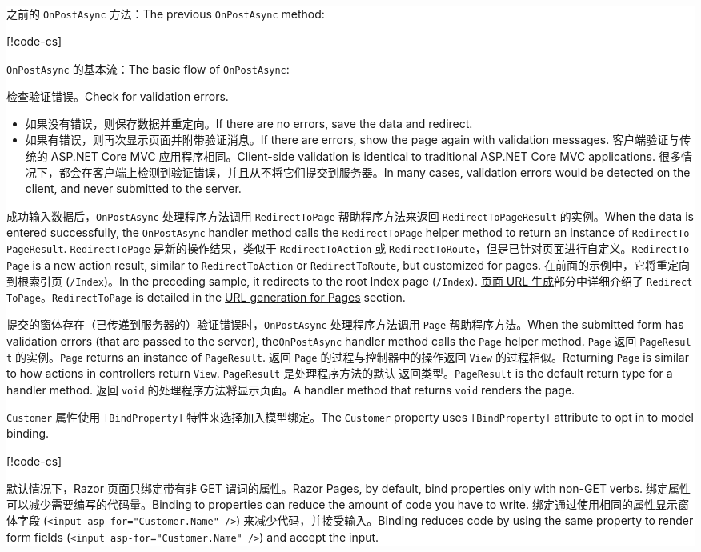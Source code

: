 <span data-ttu-id="a96e5-175">之前的 `OnPostAsync` 方法：</span><span class="sxs-lookup"><span data-stu-id="a96e5-175">The previous `OnPostAsync` method:</span></span>

[!code-cs[](index/sample/RazorPagesContacts/Pages/Create.cshtml.cs?name=snippet_OnPostAsync)]

<span data-ttu-id="a96e5-176">`OnPostAsync` 的基本流：</span><span class="sxs-lookup"><span data-stu-id="a96e5-176">The basic flow of `OnPostAsync`:</span></span>

<span data-ttu-id="a96e5-177">检查验证错误。</span><span class="sxs-lookup"><span data-stu-id="a96e5-177">Check for validation errors.</span></span>

*  <span data-ttu-id="a96e5-178">如果没有错误，则保存数据并重定向。</span><span class="sxs-lookup"><span data-stu-id="a96e5-178">If there are no errors, save the data and redirect.</span></span>
*  <span data-ttu-id="a96e5-179">如果有错误，则再次显示页面并附带验证消息。</span><span class="sxs-lookup"><span data-stu-id="a96e5-179">If there are errors, show the page again with validation messages.</span></span> <span data-ttu-id="a96e5-180">客户端验证与传统的 ASP.NET Core MVC 应用程序相同。</span><span class="sxs-lookup"><span data-stu-id="a96e5-180">Client-side validation is identical to traditional ASP.NET Core MVC applications.</span></span> <span data-ttu-id="a96e5-181">很多情况下，都会在客户端上检测到验证错误，并且从不将它们提交到服务器。</span><span class="sxs-lookup"><span data-stu-id="a96e5-181">In many cases, validation errors would be detected on the client, and never submitted to the server.</span></span>

<span data-ttu-id="a96e5-182">成功输入数据后，`OnPostAsync` 处理程序方法调用 `RedirectToPage` 帮助程序方法来返回 `RedirectToPageResult` 的实例。</span><span class="sxs-lookup"><span data-stu-id="a96e5-182">When the data is entered successfully, the `OnPostAsync` handler method calls the `RedirectToPage` helper method to return an instance of `RedirectToPageResult`.</span></span> <span data-ttu-id="a96e5-183">`RedirectToPage` 是新的操作结果，类似于 `RedirectToAction` 或 `RedirectToRoute`，但是已针对页面进行自定义。</span><span class="sxs-lookup"><span data-stu-id="a96e5-183">`RedirectToPage` is a new action result, similar to `RedirectToAction` or `RedirectToRoute`, but customized for pages.</span></span> <span data-ttu-id="a96e5-184">在前面的示例中，它将重定向到根索引页 (`/Index`)。</span><span class="sxs-lookup"><span data-stu-id="a96e5-184">In the preceding sample, it redirects to the root Index page (`/Index`).</span></span> <span data-ttu-id="a96e5-185">[页面 URL 生成](#url_gen)部分中详细介绍了 `RedirectToPage`。</span><span class="sxs-lookup"><span data-stu-id="a96e5-185">`RedirectToPage` is detailed in the [URL generation for Pages](#url_gen) section.</span></span>

<span data-ttu-id="a96e5-186">提交的窗体存在（已传递到服务器的）验证错误时，`OnPostAsync` 处理程序方法调用 `Page` 帮助程序方法。</span><span class="sxs-lookup"><span data-stu-id="a96e5-186">When the submitted form has validation errors (that are passed to the server), the`OnPostAsync` handler method calls the `Page` helper method.</span></span> <span data-ttu-id="a96e5-187">`Page` 返回 `PageResult` 的实例。</span><span class="sxs-lookup"><span data-stu-id="a96e5-187">`Page` returns an instance of `PageResult`.</span></span> <span data-ttu-id="a96e5-188">返回 `Page` 的过程与控制器中的操作返回 `View` 的过程相似。</span><span class="sxs-lookup"><span data-stu-id="a96e5-188">Returning `Page` is similar to how actions in controllers return `View`.</span></span> <span data-ttu-id="a96e5-189">`PageResult` 是处理程序方法的默认  返回类型。</span><span class="sxs-lookup"><span data-stu-id="a96e5-189">`PageResult` is the default  return type for a handler method.</span></span> <span data-ttu-id="a96e5-190">返回 `void` 的处理程序方法将显示页面。</span><span class="sxs-lookup"><span data-stu-id="a96e5-190">A handler method that returns `void` renders the page.</span></span>

<span data-ttu-id="a96e5-191">`Customer` 属性使用 `[BindProperty]` 特性来选择加入模型绑定。</span><span class="sxs-lookup"><span data-stu-id="a96e5-191">The `Customer` property uses `[BindProperty]` attribute to opt in to model binding.</span></span>

[!code-cs[](index/sample/RazorPagesContacts/Pages/Create.cshtml.cs?name=snippet_PageModel&highlight=10-11)]

<span data-ttu-id="a96e5-192">默认情况下，Razor 页面只绑定带有非 GET 谓词的属性。</span><span class="sxs-lookup"><span data-stu-id="a96e5-192">Razor Pages, by default, bind properties only with non-GET verbs.</span></span> <span data-ttu-id="a96e5-193">绑定属性可以减少需要编写的代码量。</span><span class="sxs-lookup"><span data-stu-id="a96e5-193">Binding to properties can reduce the amount of code you have to write.</span></span> <span data-ttu-id="a96e5-194">绑定通过使用相同的属性显示窗体字段 (`<input asp-for="Customer.Name" />`) 来减少代码，并接受输入。</span><span class="sxs-lookup"><span data-stu-id="a96e5-194">Binding reduces code by using the same property to render form fields (`<input asp-for="Customer.Name" />`) and accept the input.</span></span>
